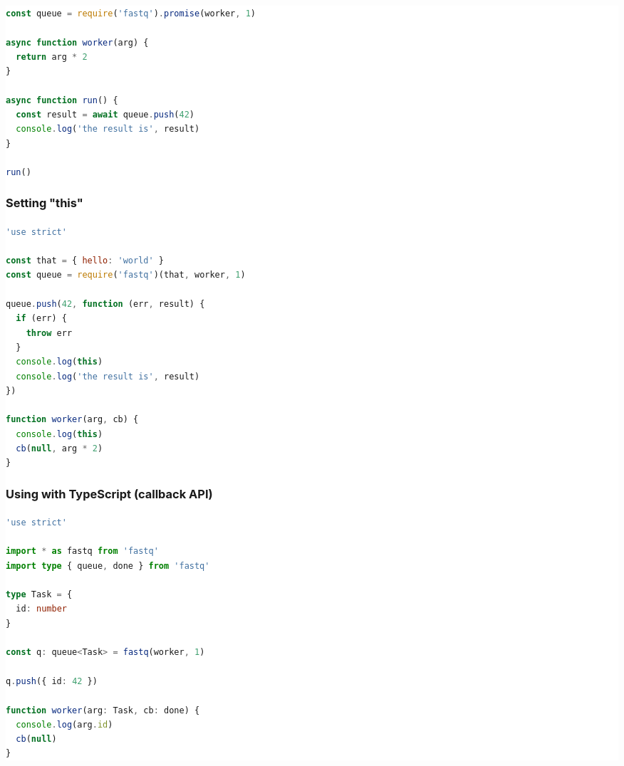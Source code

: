 ```js
const queue = require('fastq').promise(worker, 1)

async function worker(arg) {
  return arg * 2
}

async function run() {
  const result = await queue.push(42)
  console.log('the result is', result)
}

run()
```

### Setting "this"

```js
'use strict'

const that = { hello: 'world' }
const queue = require('fastq')(that, worker, 1)

queue.push(42, function (err, result) {
  if (err) {
    throw err
  }
  console.log(this)
  console.log('the result is', result)
})

function worker(arg, cb) {
  console.log(this)
  cb(null, arg * 2)
}
```

### Using with TypeScript (callback API)

```ts
'use strict'

import * as fastq from 'fastq'
import type { queue, done } from 'fastq'

type Task = {
  id: number
}

const q: queue<Task> = fastq(worker, 1)

q.push({ id: 42 })

function worker(arg: Task, cb: done) {
  console.log(arg.id)
  cb(null)
}
```
